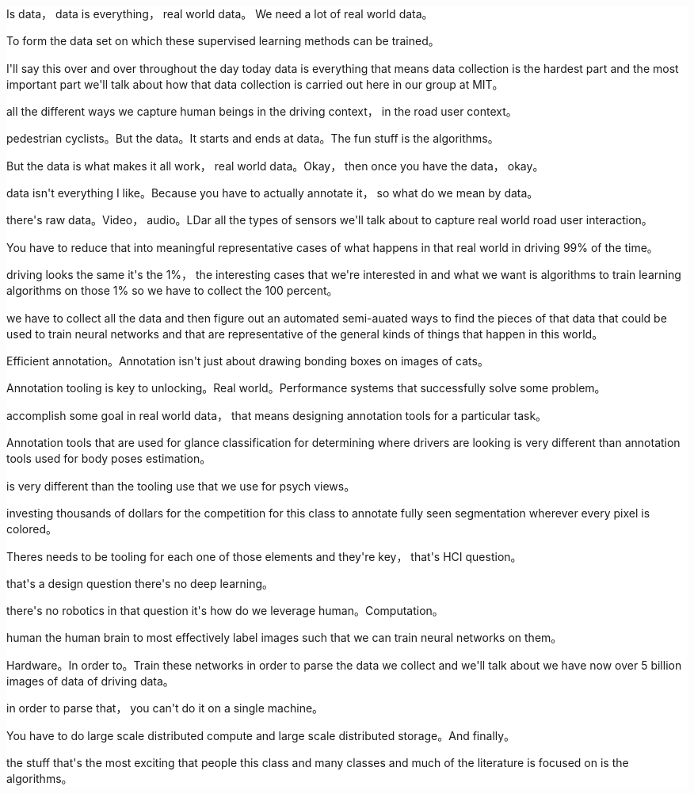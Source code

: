 Is data， data is everything， real world data。 We need a lot of real world data。

To form the data set on which these supervised learning methods can be trained。

I'll say this over and over throughout the day today data is everything that means data collection is the hardest part and the most important part we'll talk about how that data collection is carried out here in our group at MIT。

 all the different ways we capture human beings in the driving context， in the road user context。

 pedestrian cyclists。But the data。It starts and ends at data。The fun stuff is the algorithms。

But the data is what makes it all work， real world data。Okay， then once you have the data， okay。

 data isn't everything I like。Because you have to actually annotate it， so what do we mean by data。

 there's raw data。Video， audio。LDar all the types of sensors we'll talk about to capture real world road user interaction。

You have to reduce that into meaningful representative cases of what happens in that real world in driving 99% of the time。

 driving looks the same it's the 1%， the interesting cases that we're interested in and what we want is algorithms to train learning algorithms on those 1% so we have to collect the 100 percent。

 we have to collect all the data and then figure out an automated semi-auated ways to find the pieces of that data that could be used to train neural networks and that are representative of the general kinds of things that happen in this world。

Efficient annotation。Annotation isn't just about drawing bonding boxes on images of cats。

Annotation tooling is key to unlocking。Real world。Performance systems that successfully solve some problem。

 accomplish some goal in real world data， that means designing annotation tools for a particular task。

Annotation tools that are used for glance classification for determining where drivers are looking is very different than annotation tools used for body poses estimation。

 is very different than the tooling use that we use for psych views。

 investing thousands of dollars for the competition for this class to annotate fully seen segmentation wherever every pixel is colored。

Theres needs to be tooling for each one of those elements and they're key， that's HCI question。

 that's a design question there's no deep learning。

 there's no robotics in that question it's how do we leverage human。Computation。

 human the human brain to most effectively label images such that we can train neural networks on them。

Hardware。In order to。Train these networks in order to parse the data we collect and we'll talk about we have now over 5 billion images of data of driving data。

 in order to parse that， you can't do it on a single machine。

You have to do large scale distributed compute and large scale distributed storage。And finally。

 the stuff that's the most exciting that people this class and many classes and much of the literature is focused on is the algorithms。
